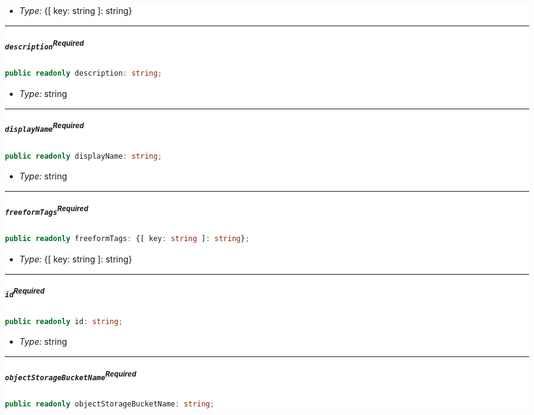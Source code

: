 - *Type:* {[ key: string ]: string}

---

##### `description`<sup>Required</sup> <a name="description" id="rhizo-co-terraform-provider-oci.opsiEnterpriseManagerBridge.OpsiEnterpriseManagerBridge.property.description"></a>

```typescript
public readonly description: string;
```

- *Type:* string

---

##### `displayName`<sup>Required</sup> <a name="displayName" id="rhizo-co-terraform-provider-oci.opsiEnterpriseManagerBridge.OpsiEnterpriseManagerBridge.property.displayName"></a>

```typescript
public readonly displayName: string;
```

- *Type:* string

---

##### `freeformTags`<sup>Required</sup> <a name="freeformTags" id="rhizo-co-terraform-provider-oci.opsiEnterpriseManagerBridge.OpsiEnterpriseManagerBridge.property.freeformTags"></a>

```typescript
public readonly freeformTags: {[ key: string ]: string};
```

- *Type:* {[ key: string ]: string}

---

##### `id`<sup>Required</sup> <a name="id" id="rhizo-co-terraform-provider-oci.opsiEnterpriseManagerBridge.OpsiEnterpriseManagerBridge.property.id"></a>

```typescript
public readonly id: string;
```

- *Type:* string

---

##### `objectStorageBucketName`<sup>Required</sup> <a name="objectStorageBucketName" id="rhizo-co-terraform-provider-oci.opsiEnterpriseManagerBridge.OpsiEnterpriseManagerBridge.property.objectStorageBucketName"></a>

```typescript
public readonly objectStorageBucketName: string;
```
